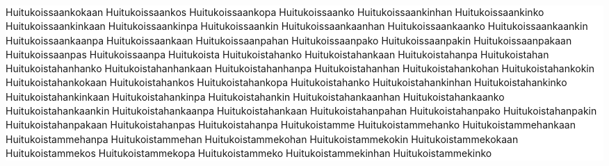 Huitukoissaankokaan
Huitukoissaankos
Huitukoissaankopa
Huitukoissaanko
Huitukoissaankinhan
Huitukoissaankinko
Huitukoissaankinkaan
Huitukoissaankinpa
Huitukoissaankin
Huitukoissaankaanhan
Huitukoissaankaanko
Huitukoissaankaankin
Huitukoissaankaanpa
Huitukoissaankaan
Huitukoissaanpahan
Huitukoissaanpako
Huitukoissaanpakin
Huitukoissaanpakaan
Huitukoissaanpas
Huitukoissaanpa
Huitukoista
Huitukoistahanko
Huitukoistahankaan
Huitukoistahanpa
Huitukoistahan
Huitukoistahanhanko
Huitukoistahanhankaan
Huitukoistahanhanpa
Huitukoistahanhan
Huitukoistahankohan
Huitukoistahankokin
Huitukoistahankokaan
Huitukoistahankos
Huitukoistahankopa
Huitukoistahanko
Huitukoistahankinhan
Huitukoistahankinko
Huitukoistahankinkaan
Huitukoistahankinpa
Huitukoistahankin
Huitukoistahankaanhan
Huitukoistahankaanko
Huitukoistahankaankin
Huitukoistahankaanpa
Huitukoistahankaan
Huitukoistahanpahan
Huitukoistahanpako
Huitukoistahanpakin
Huitukoistahanpakaan
Huitukoistahanpas
Huitukoistahanpa
Huitukoistamme
Huitukoistammehanko
Huitukoistammehankaan
Huitukoistammehanpa
Huitukoistammehan
Huitukoistammekohan
Huitukoistammekokin
Huitukoistammekokaan
Huitukoistammekos
Huitukoistammekopa
Huitukoistammeko
Huitukoistammekinhan
Huitukoistammekinko